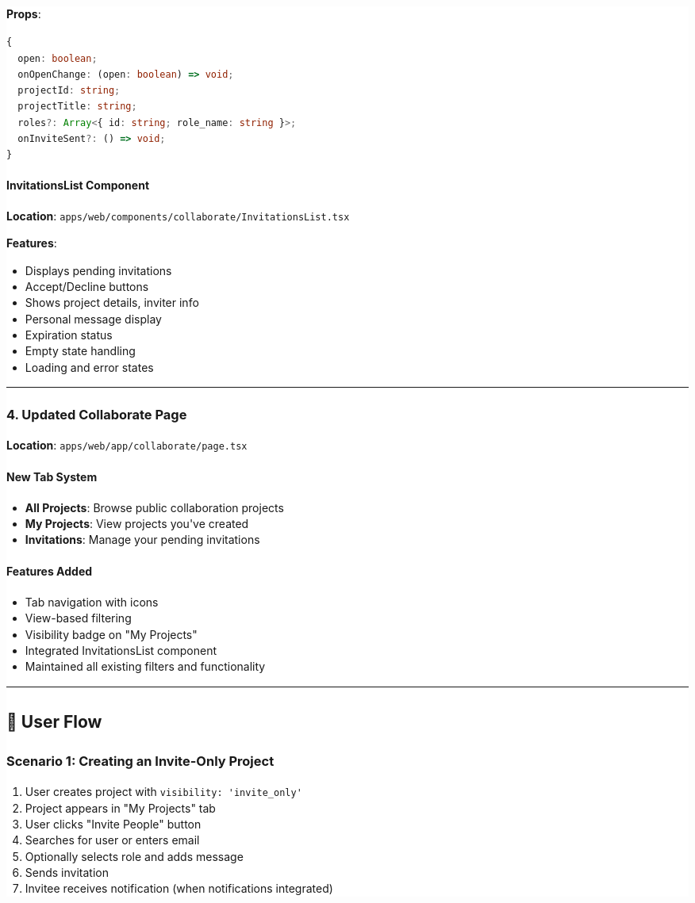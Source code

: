 **Props**:
```typescript
{
  open: boolean;
  onOpenChange: (open: boolean) => void;
  projectId: string;
  projectTitle: string;
  roles?: Array<{ id: string; role_name: string }>;
  onInviteSent?: () => void;
}
```

#### InvitationsList Component
**Location**: `apps/web/components/collaborate/InvitationsList.tsx`

**Features**:
- Displays pending invitations
- Accept/Decline buttons
- Shows project details, inviter info
- Personal message display
- Expiration status
- Empty state handling
- Loading and error states

---

### 4. Updated Collaborate Page

**Location**: `apps/web/app/collaborate/page.tsx`

#### New Tab System
- **All Projects**: Browse public collaboration projects
- **My Projects**: View projects you've created
- **Invitations**: Manage your pending invitations

#### Features Added
- Tab navigation with icons
- View-based filtering
- Visibility badge on "My Projects"
- Integrated InvitationsList component
- Maintained all existing filters and functionality

---

## 🔄 User Flow

### Scenario 1: Creating an Invite-Only Project
1. User creates project with `visibility: 'invite_only'`
2. Project appears in "My Projects" tab
3. User clicks "Invite People" button
4. Searches for user or enters email
5. Optionally selects role and adds message
6. Sends invitation
7. Invitee receives notification (when notifications integrated)
